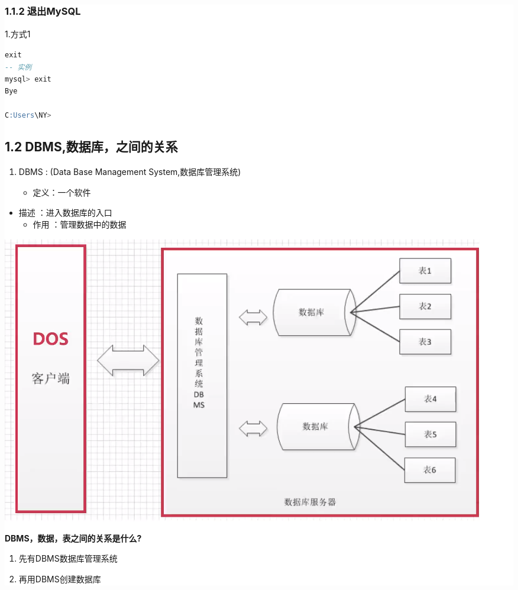 ### 1.1.2 退出MySQL

1.方式1

```sql
exit
-- 实例
mysql> exit
Bye

C:Users\NY>
```



## 1.2 DBMS,数据库，之间的关系

1. DBMS : (Data Base Management System,数据库管理系统)

    - 定义：一个软件
- 描述 ：进入数据库的入口
    - 作用 ：管理数据中的数据

![DBMS概念理解图](./images/clip_image001.png)

**DBMS，数据，表之间的关系是什么?**

1. 先有DBMS数据库管理系统

2. 再用DBMS创建数据库

